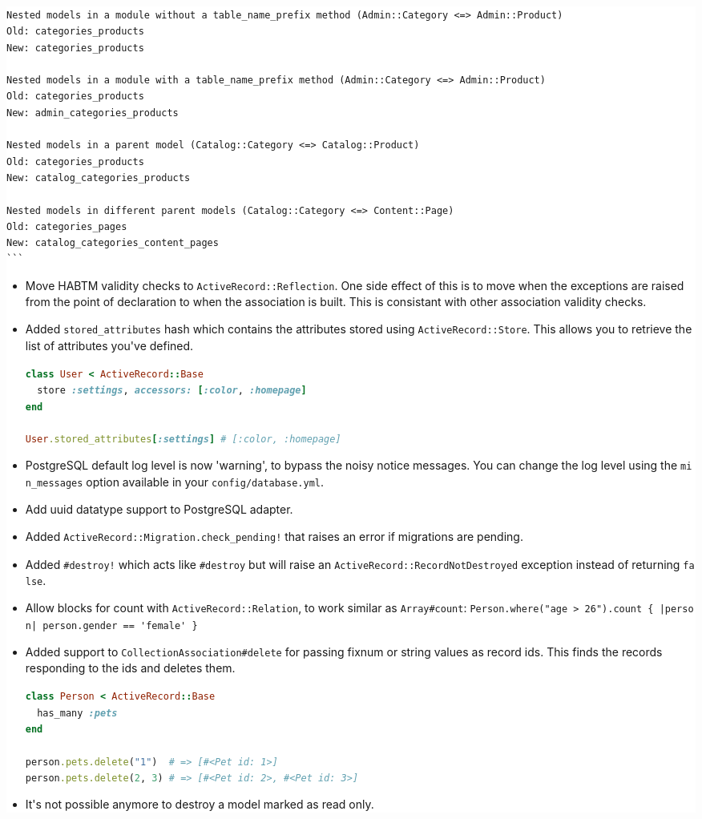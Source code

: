     Nested models in a module without a table_name_prefix method (Admin::Category <=> Admin::Product)
    Old: categories_products
    New: categories_products

    Nested models in a module with a table_name_prefix method (Admin::Category <=> Admin::Product)
    Old: categories_products
    New: admin_categories_products

    Nested models in a parent model (Catalog::Category <=> Catalog::Product)
    Old: categories_products
    New: catalog_categories_products

    Nested models in different parent models (Catalog::Category <=> Content::Page)
    Old: categories_pages
    New: catalog_categories_content_pages
    ```

*   Move HABTM validity checks to `ActiveRecord::Reflection`. One side effect of this is to move when the exceptions are raised from the point of declaration to when the association is built. This is consistant with other association validity checks.

*   Added `stored_attributes` hash which contains the attributes stored using `ActiveRecord::Store`. This allows you to retrieve the list of attributes you've defined.

    ```ruby
    class User < ActiveRecord::Base
      store :settings, accessors: [:color, :homepage]
    end

    User.stored_attributes[:settings] # [:color, :homepage]
    ```

*   PostgreSQL default log level is now 'warning', to bypass the noisy notice messages. You can change the log level using the `min_messages` option available in your `config/database.yml`.

*   Add uuid datatype support to PostgreSQL adapter.

*   Added `ActiveRecord::Migration.check_pending!` that raises an error if migrations are pending.

*   Added `#destroy!` which acts like `#destroy` but will raise an `ActiveRecord::RecordNotDestroyed` exception instead of returning `false`.

*   Allow blocks for count with `ActiveRecord::Relation`, to work similar as `Array#count`: `Person.where("age > 26").count { |person| person.gender == 'female' }`

*   Added support to `CollectionAssociation#delete` for passing fixnum or string values as record ids. This finds the records responding to the ids and deletes them.

    ```ruby
    class Person < ActiveRecord::Base
      has_many :pets
    end

    person.pets.delete("1")  # => [#<Pet id: 1>]
    person.pets.delete(2, 3) # => [#<Pet id: 2>, #<Pet id: 3>]
    ```

*   It's not possible anymore to destroy a model marked as read only.
